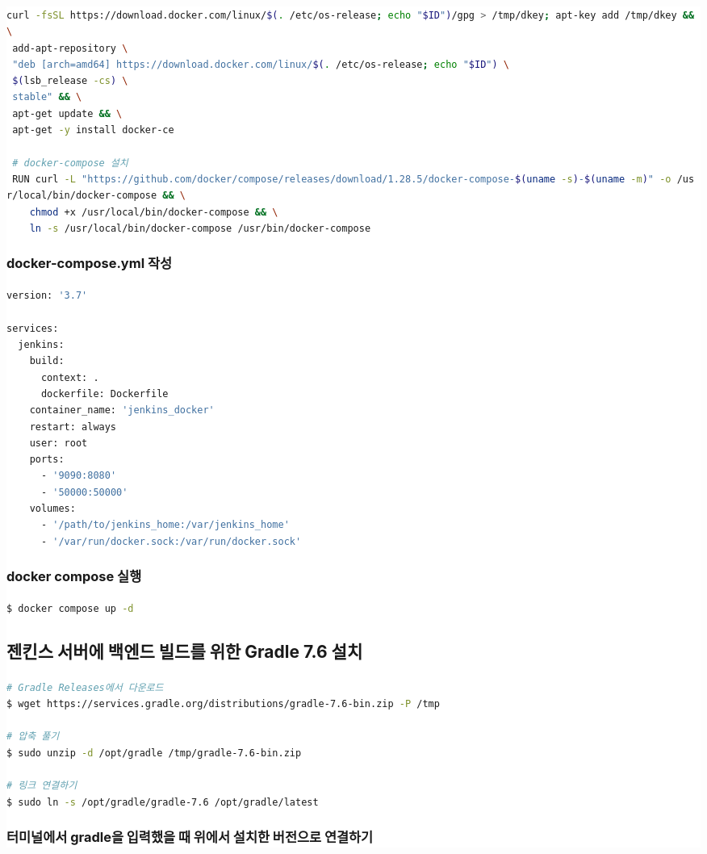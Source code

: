 ```bash
curl -fsSL https://download.docker.com/linux/$(. /etc/os-release; echo "$ID")/gpg > /tmp/dkey; apt-key add /tmp/dkey && \
 add-apt-repository \
 "deb [arch=amd64] https://download.docker.com/linux/$(. /etc/os-release; echo "$ID") \
 $(lsb_release -cs) \
 stable" && \
 apt-get update && \
 apt-get -y install docker-ce

 # docker-compose 설치
 RUN curl -L "https://github.com/docker/compose/releases/download/1.28.5/docker-compose-$(uname -s)-$(uname -m)" -o /usr/local/bin/docker-compose && \
    chmod +x /usr/local/bin/docker-compose && \
    ln -s /usr/local/bin/docker-compose /usr/bin/docker-compose
```

### docker-compose.yml 작성

```bash
version: '3.7'

services:
  jenkins:
    build:
      context: .
      dockerfile: Dockerfile
    container_name: 'jenkins_docker'
    restart: always
    user: root
    ports:
      - '9090:8080'
      - '50000:50000'
    volumes:
      - '/path/to/jenkins_home:/var/jenkins_home'
      - '/var/run/docker.sock:/var/run/docker.sock'
```

### docker compose 실행

```bash
$ docker compose up -d
```

## 젠킨스 서버에 백엔드 빌드를 위한 Gradle 7.6 설치

```bash
# Gradle Releases에서 다운로드
$ wget https://services.gradle.org/distributions/gradle-7.6-bin.zip -P /tmp

# 압축 풀기
$ sudo unzip -d /opt/gradle /tmp/gradle-7.6-bin.zip

# 링크 연결하기
$ sudo ln -s /opt/gradle/gradle-7.6 /opt/gradle/latest
```
### 터미널에서 gradle을 입력했을 때 위에서 설치한 버전으로 연결하기
